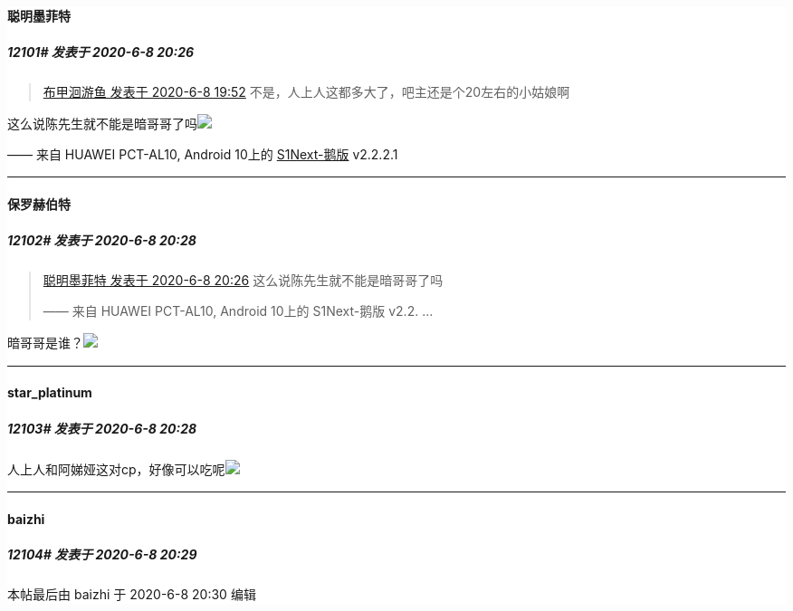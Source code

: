 ####  聪明墨菲特  
##### 12101#       发表于 2020-6-8 20:26



<blockquote><a href="httphttps://bbs.saraba1st.com/2b/forum.php?mod=redirect&amp;goto=findpost&amp;pid=47725098&amp;ptid=1938285" target="_blank">布甲洄游鱼 发表于 2020-6-8 19:52</a>
不是，人上人这都多大了，吧主还是个20左右的小姑娘啊</blockquote>
这么说陈先生就不能是暗哥哥了吗<img src="https://static.saraba1st.com/image/smiley/face2017/138.png" referrerpolicy="no-referrer">

—— 来自 HUAWEI PCT-AL10, Android 10上的 [S1Next-鹅版](https://github.com/ykrank/S1-Next/releases) v2.2.2.1







-----

####  保罗赫伯特  
##### 12102#       发表于 2020-6-8 20:28



<blockquote><a href="httphttps://bbs.saraba1st.com/2b/forum.php?mod=redirect&amp;goto=findpost&amp;pid=47725460&amp;ptid=1938285" target="_blank">聪明墨菲特 发表于 2020-6-8 20:26</a>
这么说陈先生就不能是暗哥哥了吗

—— 来自 HUAWEI PCT-AL10, Android 10上的 S1Next-鹅版 v2.2. ...</blockquote>
暗哥哥是谁？<img src="https://static.saraba1st.com/image/smiley/face2017/001.png" referrerpolicy="no-referrer">







-----

####  star_platinum  
##### 12103#       发表于 2020-6-8 20:28




人上人和阿娣娅这对cp，好像可以吃呢<img src="https://static.saraba1st.com/image/smiley/face2017/040.png" referrerpolicy="no-referrer">







-----

####  baizhi  
##### 12104#       发表于 2020-6-8 20:29



 本帖最后由 baizhi 于 2020-6-8 20:30 编辑 
